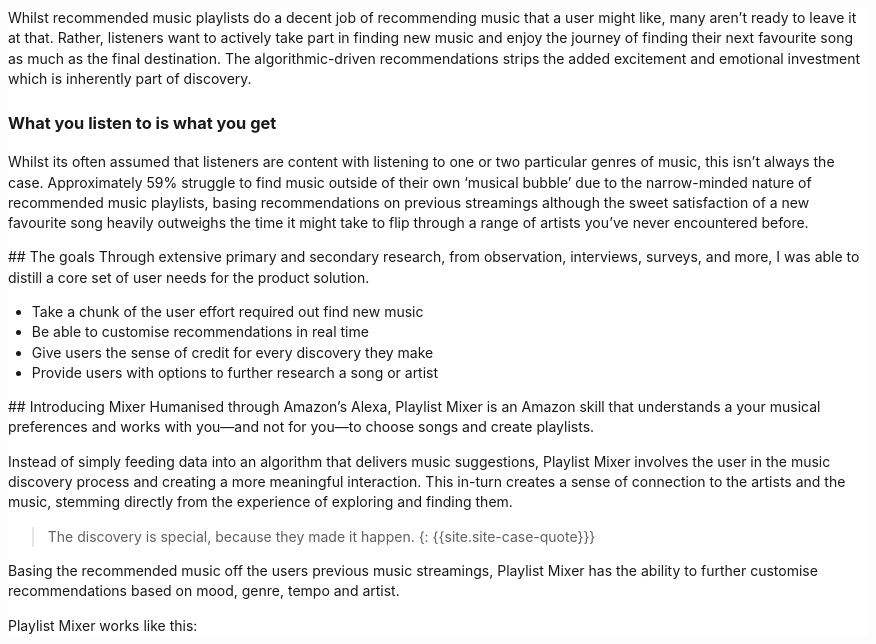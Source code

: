 Whilst recommended music playlists do a decent job of recommending music that a user might like, many aren’t ready to leave it at that. Rather, listeners want to actively take part in finding new music and enjoy the journey of finding their next favourite song as much as the final destination. The algorithmic-driven recommendations strips the added excitement and emotional investment which is inherently part of discovery.

### What you listen to is what you get
Whilst its often assumed that listeners are content with listening to one or two particular genres of music, this isn’t always the case. Approximately 59% struggle to find music outside of their own ‘musical bubble’ due to the narrow-minded nature of recommended music playlists, basing recommendations on previous streamings although the sweet satisfaction of a new favourite song heavily outweighs the time it might take to flip through a range of artists you’ve never encountered before.
</div>

<div class="{{ site.site-case-margin }} {{ site.site-case-break }}" markdown="1">
## The goals
Through extensive primary and secondary research, from observation, interviews, surveys, and more, I was able to distill a core set of user needs for the product solution.

- Take a chunk of the user effort required out find new music
- Be able to customise recommendations in real time
- Give users the sense of credit for every discovery they make
- Provide users with options to further research a song or artist
</div>

<div markdown="1">
## Introducing Mixer
Humanised through Amazon’s Alexa, Playlist Mixer is an Amazon skill that understands a your musical preferences and works with you—and not for you—to choose songs and create playlists.

Instead of simply feeding data into an algorithm that delivers music suggestions, Playlist Mixer involves the user in the music discovery process and creating a more meaningful interaction. This in-turn creates a sense of connection to the artists and the music, stemming directly from the experience of exploring and finding them. 

> The discovery is special, because they made it happen.
{: {{site.site-case-quote}}}

Basing the recommended music off the users previous music streamings, Playlist Mixer has the ability to further customise recommendations based on mood, genre, tempo and artist.

Playlist Mixer works like this:
</div>
